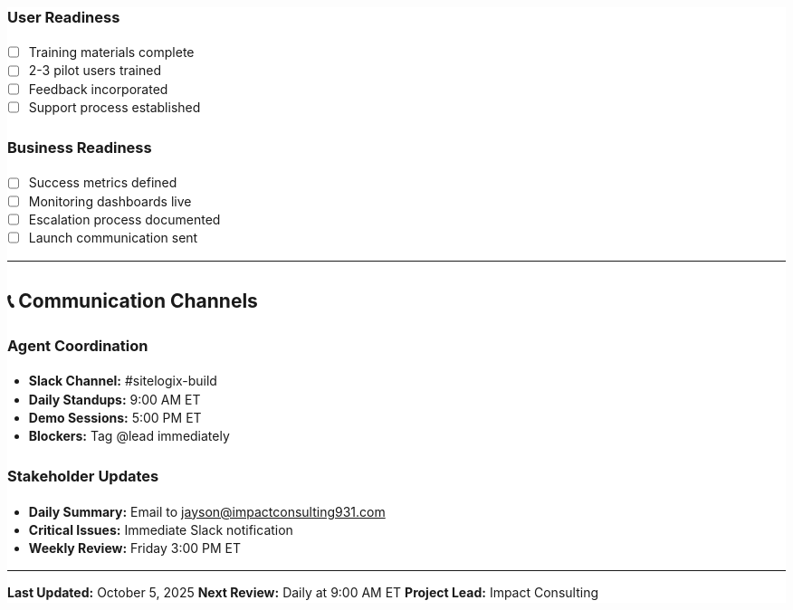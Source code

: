 ### User Readiness
- [ ] Training materials complete
- [ ] 2-3 pilot users trained
- [ ] Feedback incorporated
- [ ] Support process established

### Business Readiness
- [ ] Success metrics defined
- [ ] Monitoring dashboards live
- [ ] Escalation process documented
- [ ] Launch communication sent

---

## 📞 Communication Channels

### Agent Coordination
- **Slack Channel:** #sitelogix-build
- **Daily Standups:** 9:00 AM ET
- **Demo Sessions:** 5:00 PM ET
- **Blockers:** Tag @lead immediately

### Stakeholder Updates
- **Daily Summary:** Email to jayson@impactconsulting931.com
- **Critical Issues:** Immediate Slack notification
- **Weekly Review:** Friday 3:00 PM ET

---

**Last Updated:** October 5, 2025
**Next Review:** Daily at 9:00 AM ET
**Project Lead:** Impact Consulting
